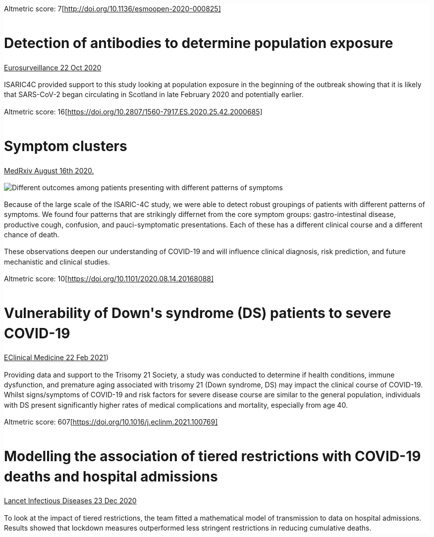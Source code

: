 Altmetric score: 7[http://doi.org/10.1136/esmoopen-2020-000825]


# Detection of antibodies to determine population exposure

[Eurosurveillance 22 Oct 2020](https://doi.org/10.2807/1560-7917.ES.2020.25.42.2000685)

ISARIC4C provided support to this study looking at population exposure
in the beginning of the outbreak showing that it is likely that
SARS-CoV-2 began circulating in Scotland in late February 2020 and
potentially earlier.

Altmetric score: 16[https://doi.org/10.2807/1560-7917.ES.2020.25.42.2000685]


# Symptom clusters

[MedRxiv August 16th 2020.](https://doi.org/10.1101/2020.08.14.20168088)

![Different outcomes among patients presenting with different patterns of symptoms](/Users/jkb/Dropbox/6_websites/isaric4c.github.io/img/figures/store/symptom_clusters_outcome.png)

Because of the large scale of the ISARIC-4C study, we were able to detect robust groupings of patients with different patterns of symptoms. We found four patterns that are strikingly differnet from the core symptom groups: gastro-intestinal disease, productive cough, confusion, and pauci-symptomatic presentations. Each of these has a different clinical course and a different chance of death.

These observations deepen our understanding of COVID-19 and will influence clinical diagnosis, risk prediction, and future mechanistic and clinical studies.

Altmetric score: 10[https://doi.org/10.1101/2020.08.14.20168088]


# Vulnerability of Down's syndrome (DS) patients to severe COVID-19

[EClinical Medicine 22 Feb 2021](https://doi.org/10.1016/j.eclinm.2021.100769))

Providing data and support to the Trisomy 21 Society, a study was
conducted to determine if health conditions, immune dysfunction, and
premature aging associated with trisomy 21 (Down syndrome, DS) may
impact the clinical course of COVID-19. Whilst signs/symptoms of
COVID-19 and risk factors for severe disease course are similar to the
general population, individuals with DS present significantly higher
rates of medical complications and mortality, especially from age 40.

Altmetric score: 607[https://doi.org/10.1016/j.eclinm.2021.100769]


# Modelling the association of tiered restrictions with COVID-19 deaths and hospital admissions

[Lancet Infectious Diseases 23 Dec 2020](https://doi.org/10.1016/s1473-3099(20)30984-1)

To look at the impact of tiered restrictions, the team fitted a
mathematical model of transmission to data on hospital admissions.
Results showed that lockdown measures outperformed less stringent
restrictions in reducing cumulative deaths.
